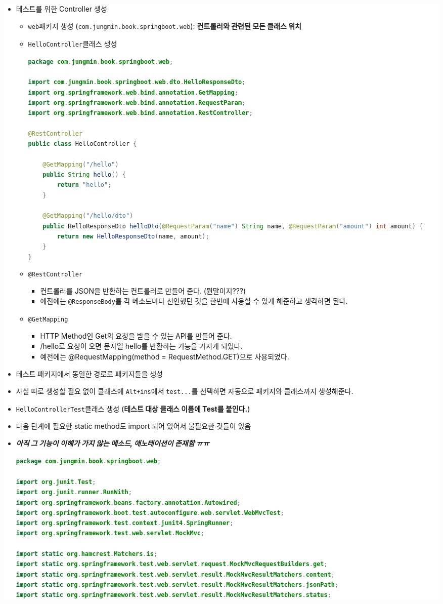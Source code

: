 * 테스트를 위한 Controller 생성
    * `web`패키지 생성 (`com.jungmin.book.springboot.web`): **컨트롤러와 관련된 모든 클래스 위치**
    * `HelloController`클래스 생성

        ```java
        package com.jungmin.book.springboot.web;
        
        import com.jungmin.book.springboot.web.dto.HelloResponseDto;
        import org.springframework.web.bind.annotation.GetMapping;
        import org.springframework.web.bind.annotation.RequestParam;
        import org.springframework.web.bind.annotation.RestController;
        
        @RestController
        public class HelloController {
        
            @GetMapping("/hello")
            public String hello() {
                return "hello";
            }
        
            @GetMapping("/hello/dto")
            public HelloResponseDto helloDto(@RequestParam("name") String name, @RequestParam("amount") int amount) {
                return new HelloResponseDto(name, amount);
            }
        }
        ```
    * `@RestController`
        * 컨트롤러를 JSON을 반환하는 컨트롤러로 만들어 준다. (뭔말이지???)
        * 예전에는 `@ResponseBody`를 각 메소드마다 선언했던 것을 한번에 사용할 수 있게 해준하고 생각하면 된다.
    * `@GetMapping`
        * HTTP Method인 Get의 요청을 받을 수 있는 API를 만들어 준다.
        * /hello로 요청이 오면 문자열 hello를 반환하는 기능을 가지게 되었다.
        * 예전에는 @RequestMapping(method = RequestMethod.GET)으로 사용되었다.


* 테스트 패키지에서 동일한 경로로 패키지들을 생성
* 사실 따로 생성할 필요 없이 클래스에 `Alt+ins`에서 `test...`를 선택하면 자동으로 패키지와 클래스까지 생성해준다.
* `HelloControllerTest`클래스 생성 (**테스트 대상 클래스 이름에 Test를 붙인다.**)
* 다음 단계에 필요한 static method도 import 되어 있어서 불필요한 것들이 있음
* **_아직 그 기능이 이해가 가지 않는 메소드, 애노테이션이 존재함 ㅠㅠ_**
    ```java
    package com.jungmin.book.springboot.web;

    import org.junit.Test;
    import org.junit.runner.RunWith;
    import org.springframework.beans.factory.annotation.Autowired;
    import org.springframework.boot.test.autoconfigure.web.servlet.WebMvcTest;
    import org.springframework.test.context.junit4.SpringRunner;
    import org.springframework.test.web.servlet.MockMvc;
    
    import static org.hamcrest.Matchers.is;
    import static org.springframework.test.web.servlet.request.MockMvcRequestBuilders.get;
    import static org.springframework.test.web.servlet.result.MockMvcResultMatchers.content;
    import static org.springframework.test.web.servlet.result.MockMvcResultMatchers.jsonPath;
    import static org.springframework.test.web.servlet.result.MockMvcResultMatchers.status;
    